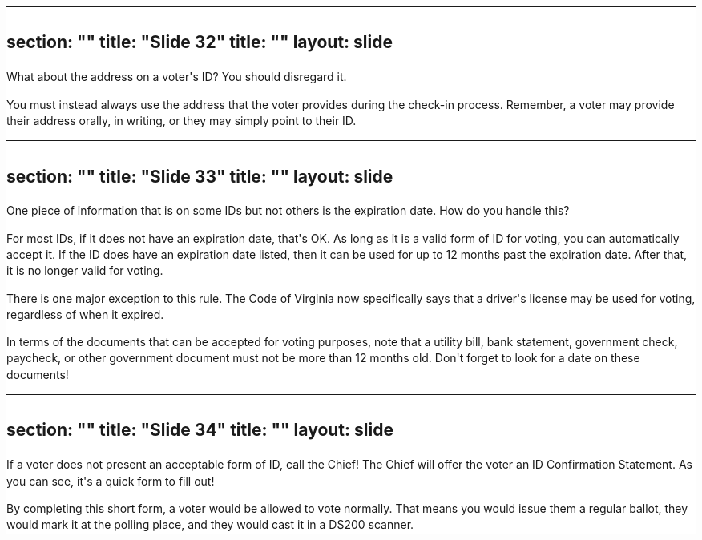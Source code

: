 




---
section: ""
title: "Slide 32"
title: ""
layout: slide
---

What about the address on a voter's ID? You should disregard it.

You must instead always use the address that the voter provides during the check-in process. Remember, a voter may provide their address orally, in writing, or they may simply point to their ID.







---
section: ""
title: "Slide 33"
title: ""
layout: slide
---

One piece of information that is on some IDs but not others is the expiration date. How do you handle this?

For most IDs, if it does not have an expiration date, that's OK. As long as it is a valid form of ID for voting, you can automatically accept it. If the ID does have an expiration date listed, then it can be used for up to 12 months past the expiration date. After that, it is no longer valid for voting.

There is one major exception to this rule. The Code of Virginia now specifically says that a driver's license may be used for voting, regardless of when it expired.

In terms of the documents that can be accepted for voting purposes, note that a utility bill, bank statement, government check, paycheck, or other government document must not be more than 12 months old. Don't forget to look for a date on these documents!







---
section: ""
title: "Slide 34"
title: ""
layout: slide
---

If a voter does not present an acceptable form of ID, call the Chief! The Chief will offer the voter an ID Confirmation Statement. As you can see, it's a quick form to fill out!

By completing this short form, a voter would be allowed to vote normally. That means you would issue them a regular ballot, they would mark it at the polling place, and they would cast it in a DS200 scanner.
